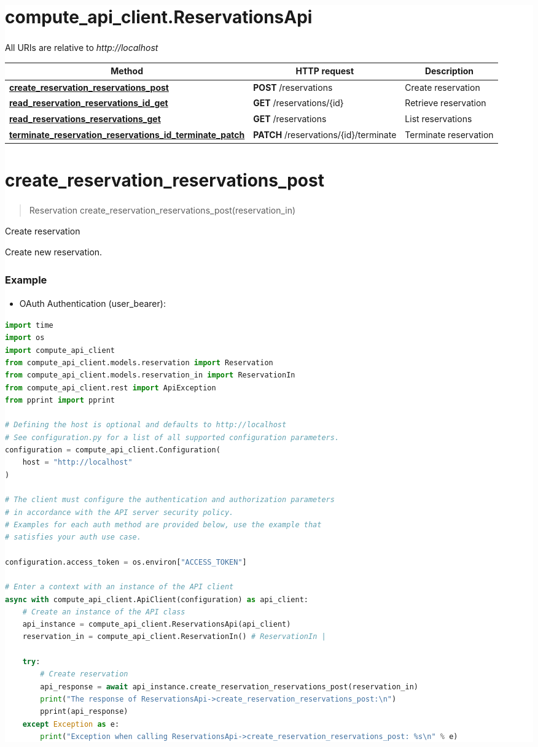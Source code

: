 # compute_api_client.ReservationsApi

All URIs are relative to *http://localhost*

Method | HTTP request | Description
------------- | ------------- | -------------
[**create_reservation_reservations_post**](ReservationsApi.md#create_reservation_reservations_post) | **POST** /reservations | Create reservation
[**read_reservation_reservations_id_get**](ReservationsApi.md#read_reservation_reservations_id_get) | **GET** /reservations/{id} | Retrieve reservation
[**read_reservations_reservations_get**](ReservationsApi.md#read_reservations_reservations_get) | **GET** /reservations | List reservations
[**terminate_reservation_reservations_id_terminate_patch**](ReservationsApi.md#terminate_reservation_reservations_id_terminate_patch) | **PATCH** /reservations/{id}/terminate | Terminate reservation


# **create_reservation_reservations_post**
> Reservation create_reservation_reservations_post(reservation_in)

Create reservation

Create new reservation.

### Example

* OAuth Authentication (user_bearer):
```python
import time
import os
import compute_api_client
from compute_api_client.models.reservation import Reservation
from compute_api_client.models.reservation_in import ReservationIn
from compute_api_client.rest import ApiException
from pprint import pprint

# Defining the host is optional and defaults to http://localhost
# See configuration.py for a list of all supported configuration parameters.
configuration = compute_api_client.Configuration(
    host = "http://localhost"
)

# The client must configure the authentication and authorization parameters
# in accordance with the API server security policy.
# Examples for each auth method are provided below, use the example that
# satisfies your auth use case.

configuration.access_token = os.environ["ACCESS_TOKEN"]

# Enter a context with an instance of the API client
async with compute_api_client.ApiClient(configuration) as api_client:
    # Create an instance of the API class
    api_instance = compute_api_client.ReservationsApi(api_client)
    reservation_in = compute_api_client.ReservationIn() # ReservationIn | 

    try:
        # Create reservation
        api_response = await api_instance.create_reservation_reservations_post(reservation_in)
        print("The response of ReservationsApi->create_reservation_reservations_post:\n")
        pprint(api_response)
    except Exception as e:
        print("Exception when calling ReservationsApi->create_reservation_reservations_post: %s\n" % e)
```
